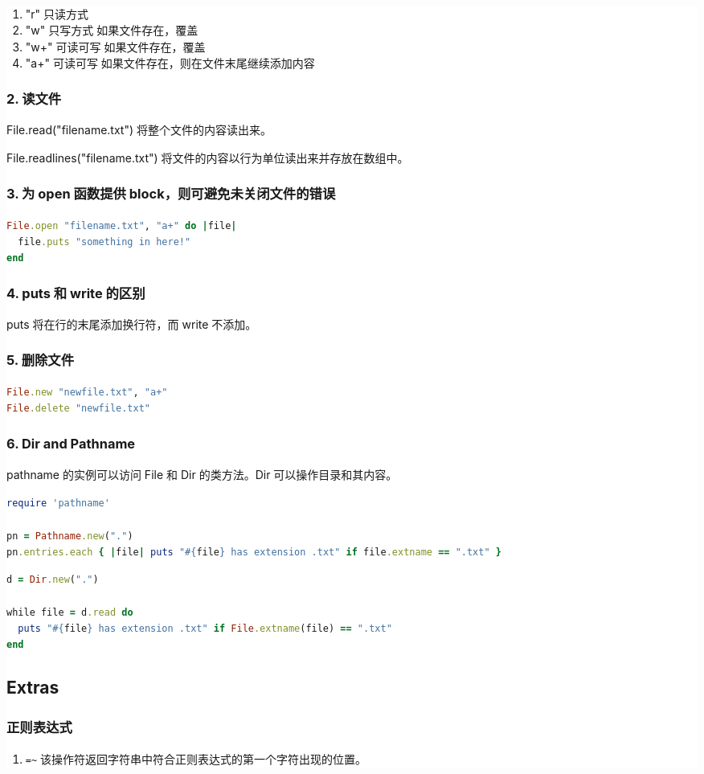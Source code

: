 1. "r" 只读方式
2. "w" 只写方式 如果文件存在，覆盖
3. "w+" 可读可写 如果文件存在，覆盖
4. "a+" 可读可写 如果文件存在，则在文件末尾继续添加内容

### 2. 读文件

File.read("filename.txt") 将整个文件的内容读出来。

File.readlines("filename.txt") 将文件的内容以行为单位读出来并存放在数组中。

### 3. 为 open 函数提供 block，则可避免未关闭文件的错误

```ruby
File.open "filename.txt", "a+" do |file|
  file.puts "something in here!"
end
```

### 4. puts 和 write 的区别

puts 将在行的末尾添加换行符，而 write 不添加。

### 5. 删除文件

```ruby
File.new "newfile.txt", "a+"
File.delete "newfile.txt"
```

### 6. Dir and Pathname

pathname 的实例可以访问 File 和 Dir 的类方法。Dir 可以操作目录和其内容。

```ruby
require 'pathname'

pn = Pathname.new(".")
pn.entries.each { |file| puts "#{file} has extension .txt" if file.extname == ".txt" }
```

```ruby
d = Dir.new(".")

while file = d.read do
  puts "#{file} has extension .txt" if File.extname(file) == ".txt"
end
```

## Extras

### 正则表达式

1. `=~` 该操作符返回字符串中符合正则表达式的第一个字符出现的位置。
